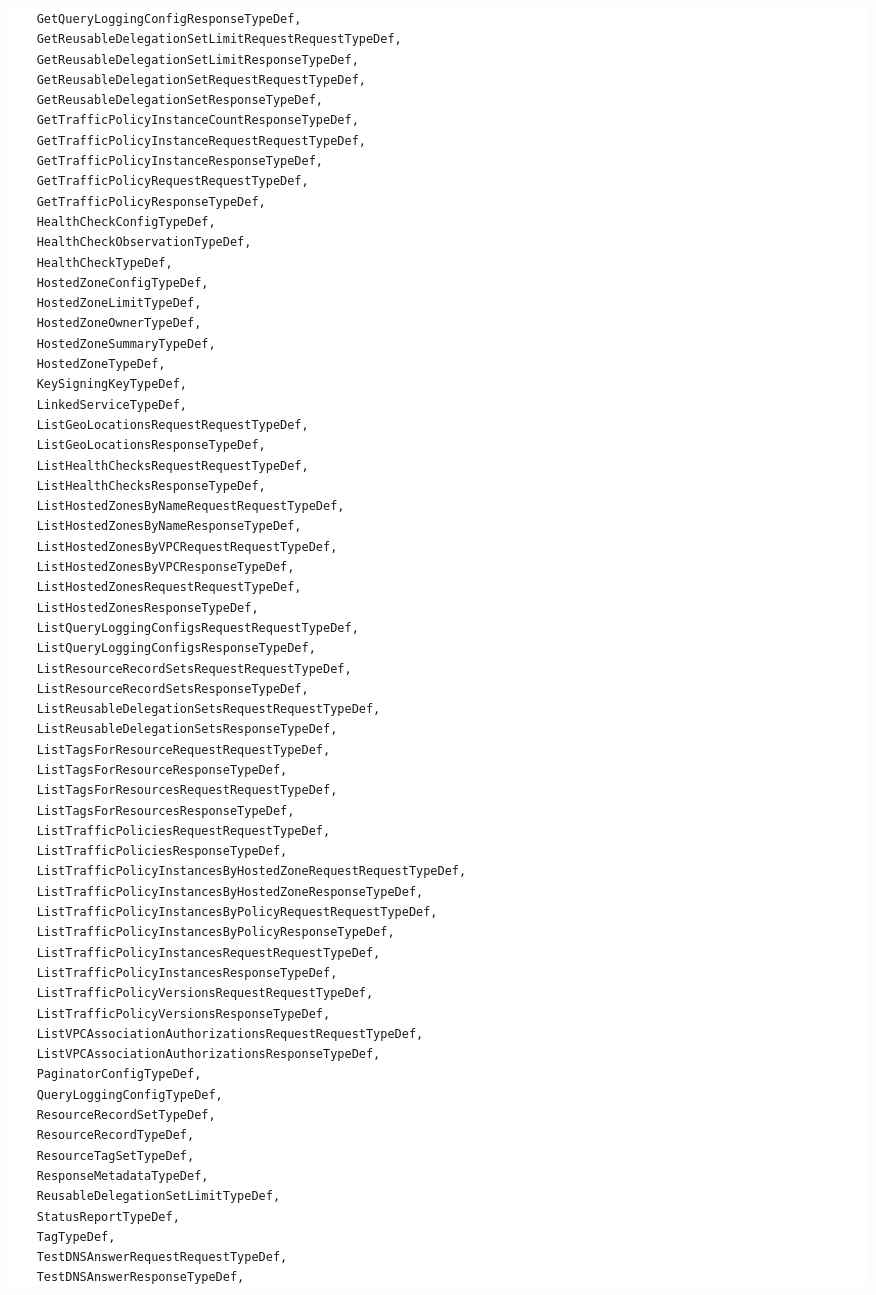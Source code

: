 ```python
    GetQueryLoggingConfigResponseTypeDef,
    GetReusableDelegationSetLimitRequestRequestTypeDef,
    GetReusableDelegationSetLimitResponseTypeDef,
    GetReusableDelegationSetRequestRequestTypeDef,
    GetReusableDelegationSetResponseTypeDef,
    GetTrafficPolicyInstanceCountResponseTypeDef,
    GetTrafficPolicyInstanceRequestRequestTypeDef,
    GetTrafficPolicyInstanceResponseTypeDef,
    GetTrafficPolicyRequestRequestTypeDef,
    GetTrafficPolicyResponseTypeDef,
    HealthCheckConfigTypeDef,
    HealthCheckObservationTypeDef,
    HealthCheckTypeDef,
    HostedZoneConfigTypeDef,
    HostedZoneLimitTypeDef,
    HostedZoneOwnerTypeDef,
    HostedZoneSummaryTypeDef,
    HostedZoneTypeDef,
    KeySigningKeyTypeDef,
    LinkedServiceTypeDef,
    ListGeoLocationsRequestRequestTypeDef,
    ListGeoLocationsResponseTypeDef,
    ListHealthChecksRequestRequestTypeDef,
    ListHealthChecksResponseTypeDef,
    ListHostedZonesByNameRequestRequestTypeDef,
    ListHostedZonesByNameResponseTypeDef,
    ListHostedZonesByVPCRequestRequestTypeDef,
    ListHostedZonesByVPCResponseTypeDef,
    ListHostedZonesRequestRequestTypeDef,
    ListHostedZonesResponseTypeDef,
    ListQueryLoggingConfigsRequestRequestTypeDef,
    ListQueryLoggingConfigsResponseTypeDef,
    ListResourceRecordSetsRequestRequestTypeDef,
    ListResourceRecordSetsResponseTypeDef,
    ListReusableDelegationSetsRequestRequestTypeDef,
    ListReusableDelegationSetsResponseTypeDef,
    ListTagsForResourceRequestRequestTypeDef,
    ListTagsForResourceResponseTypeDef,
    ListTagsForResourcesRequestRequestTypeDef,
    ListTagsForResourcesResponseTypeDef,
    ListTrafficPoliciesRequestRequestTypeDef,
    ListTrafficPoliciesResponseTypeDef,
    ListTrafficPolicyInstancesByHostedZoneRequestRequestTypeDef,
    ListTrafficPolicyInstancesByHostedZoneResponseTypeDef,
    ListTrafficPolicyInstancesByPolicyRequestRequestTypeDef,
    ListTrafficPolicyInstancesByPolicyResponseTypeDef,
    ListTrafficPolicyInstancesRequestRequestTypeDef,
    ListTrafficPolicyInstancesResponseTypeDef,
    ListTrafficPolicyVersionsRequestRequestTypeDef,
    ListTrafficPolicyVersionsResponseTypeDef,
    ListVPCAssociationAuthorizationsRequestRequestTypeDef,
    ListVPCAssociationAuthorizationsResponseTypeDef,
    PaginatorConfigTypeDef,
    QueryLoggingConfigTypeDef,
    ResourceRecordSetTypeDef,
    ResourceRecordTypeDef,
    ResourceTagSetTypeDef,
    ResponseMetadataTypeDef,
    ReusableDelegationSetLimitTypeDef,
    StatusReportTypeDef,
    TagTypeDef,
    TestDNSAnswerRequestRequestTypeDef,
    TestDNSAnswerResponseTypeDef,
```